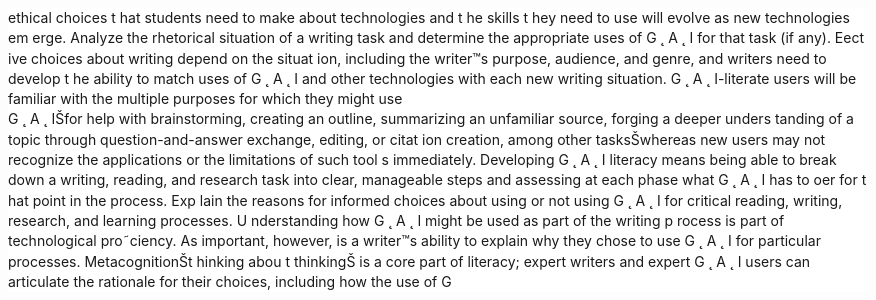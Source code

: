 ethical choices t hat students need to make about technologies and t he skills t hey need to use will evolve 
as  new technologies  em erge.
Analyze the rhetorical situation of a writing task and determine the appropriate uses of G
˛
A
˛
I for that task 
(if  any).
 Eect ive choices about writing depend on the situat ion, including the writer™s purpose, audience, 
and genre, and writers need to develop t he ability to match uses of G
˛
A
˛
I and other technologies with each 
new writing situation. G
˛
A
˛
I-literate  users  will  be  familiar  with  the  multiple  purposes  for  which  they  might  use  
G
˛
A
˛
IŠfor help with brainstorming, creating an outline, summarizing an unfamiliar source, forging a deeper 
unders tanding of a topic through question-and-answer exchange, editing, or citat ion creation, among other 
tasksŠwhereas new users may not recognize the applications or the limitations of such tool s immediately. 
Developing G
˛
A
˛
I literacy means being able to break down a writing, reading, and research task into clear, 
manageable steps and assessing at each phase what G
˛
A
˛
I has to oer for t hat point in the process.
Exp lain the reasons for informed choices about using or not using G
˛
A
˛
I for critical reading, writing, 
research,  and  learning  processes.
 U nderstanding how G
˛
A
˛
I might be used as part of the writing p rocess 
is part of technological pro˜ciency. As important, however, is a writer™s ability to explain why they chose to 
use  G
˛
A
˛
I for particular processes. MetacognitionŠt hinking abou t thinkingŠ is a core part of literacy; expert 
writers and expert G
˛
A
˛
I users can articulate the rationale for their choices, including how the use of G